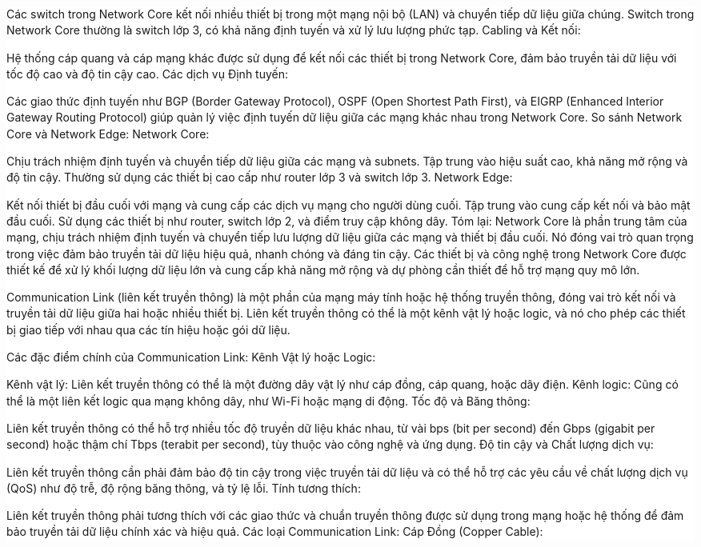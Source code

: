 Các switch trong Network Core kết nối nhiều thiết bị trong một mạng nội bộ (LAN) và chuyển tiếp dữ liệu giữa chúng. Switch trong Network Core thường là switch lớp 3, có khả năng định tuyến và xử lý lưu lượng phức tạp.
Cabling và Kết nối:

Hệ thống cáp quang và cáp mạng khác được sử dụng để kết nối các thiết bị trong Network Core, đảm bảo truyền tải dữ liệu với tốc độ cao và độ tin cậy cao.
Các dịch vụ Định tuyến:

Các giao thức định tuyến như BGP (Border Gateway Protocol), OSPF (Open Shortest Path First), và EIGRP (Enhanced Interior Gateway Routing Protocol) giúp quản lý việc định tuyến dữ liệu giữa các mạng khác nhau trong Network Core.
So sánh Network Core và Network Edge:
Network Core:

Chịu trách nhiệm định tuyến và chuyển tiếp dữ liệu giữa các mạng và subnets.
Tập trung vào hiệu suất cao, khả năng mở rộng và độ tin cậy.
Thường sử dụng các thiết bị cao cấp như router lớp 3 và switch lớp 3.
Network Edge:

Kết nối thiết bị đầu cuối với mạng và cung cấp các dịch vụ mạng cho người dùng cuối.
Tập trung vào cung cấp kết nối và bảo mật đầu cuối.
Sử dụng các thiết bị như router, switch lớp 2, và điểm truy cập không dây.
Tóm lại:
Network Core là phần trung tâm của mạng, chịu trách nhiệm định tuyến và chuyển tiếp lưu lượng dữ liệu giữa các mạng và thiết bị đầu cuối. Nó đóng vai trò quan trọng trong việc đảm bảo truyền tải dữ liệu hiệu quả, nhanh chóng và đáng tin cậy. Các thiết bị và công nghệ trong Network Core được thiết kế để xử lý khối lượng dữ liệu lớn và cung cấp khả năng mở rộng và dự phòng cần thiết để hỗ trợ mạng quy mô lớn.


Communication Link (liên kết truyền thông) là một phần của mạng máy tính hoặc hệ thống truyền thông, đóng vai trò kết nối và truyền tải dữ liệu giữa hai hoặc nhiều thiết bị. Liên kết truyền thông có thể là một kênh vật lý hoặc logic, và nó cho phép các thiết bị giao tiếp với nhau qua các tín hiệu hoặc gói dữ liệu.

Các đặc điểm chính của Communication Link:
Kênh Vật lý hoặc Logic:

Kênh vật lý: Liên kết truyền thông có thể là một đường dây vật lý như cáp đồng, cáp quang, hoặc dây điện.
Kênh logic: Cũng có thể là một liên kết logic qua mạng không dây, như Wi-Fi hoặc mạng di động.
Tốc độ và Băng thông:

Liên kết truyền thông có thể hỗ trợ nhiều tốc độ truyền dữ liệu khác nhau, từ vài bps (bit per second) đến Gbps (gigabit per second) hoặc thậm chí Tbps (terabit per second), tùy thuộc vào công nghệ và ứng dụng.
Độ tin cậy và Chất lượng dịch vụ:

Liên kết truyền thông cần phải đảm bảo độ tin cậy trong việc truyền tải dữ liệu và có thể hỗ trợ các yêu cầu về chất lượng dịch vụ (QoS) như độ trễ, độ rộng băng thông, và tỷ lệ lỗi.
Tính tương thích:

Liên kết truyền thông phải tương thích với các giao thức và chuẩn truyền thông được sử dụng trong mạng hoặc hệ thống để đảm bảo truyền tải dữ liệu chính xác và hiệu quả.
Các loại Communication Link:
Cáp Đồng (Copper Cable):
